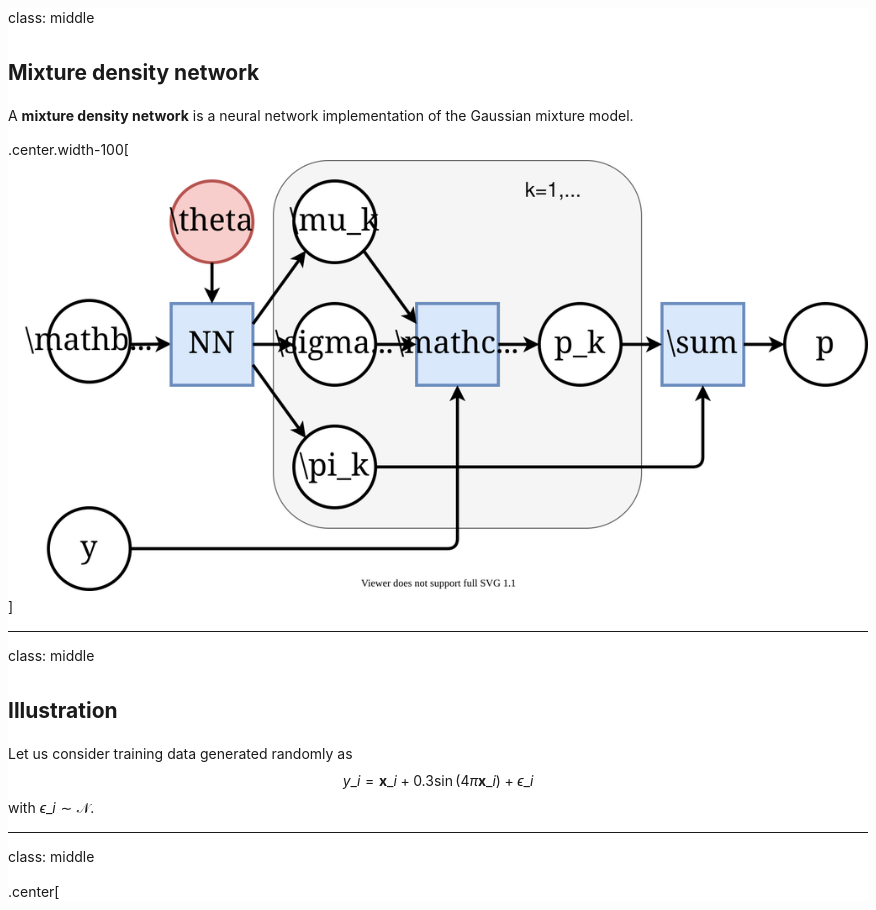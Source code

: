 
class: middle

## Mixture density network

A **mixture density network** is a neural network implementation of the Gaussian mixture model.

.center.width-100[![](figures/lec11/mdn.svg)]

---

class: middle

## Illustration

Let us consider training data generated randomly as
$$y\_i = \mathbf{x}\_i + 0.3\sin(4\pi \mathbf{x}\_i) + \epsilon\_i$$
with $\epsilon\_i \sim \mathcal{N}$.

---

class: middle

.center[
